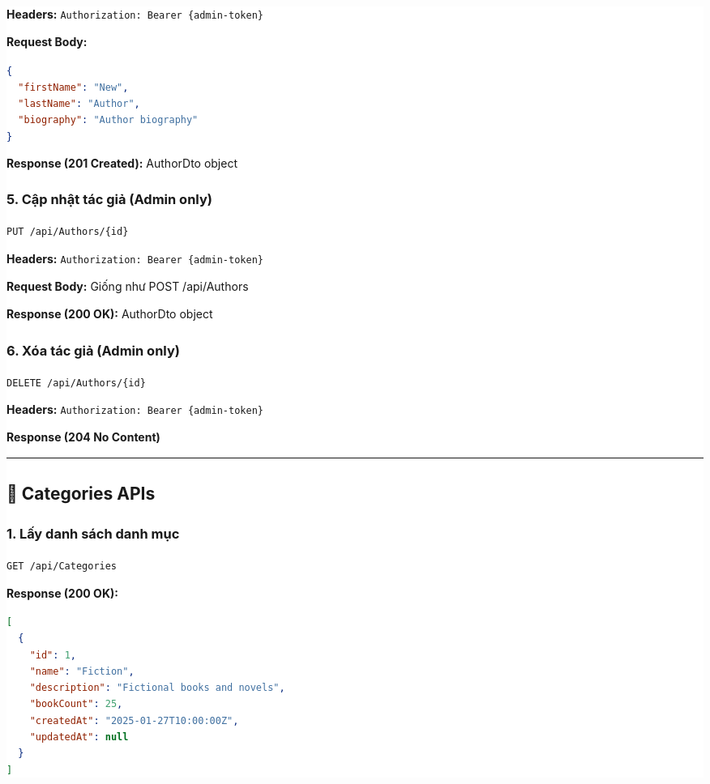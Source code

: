 **Headers:** `Authorization: Bearer {admin-token}`

**Request Body:**
```json
{
  "firstName": "New",
  "lastName": "Author",
  "biography": "Author biography"
}
```

**Response (201 Created):** AuthorDto object

### 5. Cập nhật tác giả (Admin only)
```http
PUT /api/Authors/{id}
```

**Headers:** `Authorization: Bearer {admin-token}`

**Request Body:** Giống như POST /api/Authors

**Response (200 OK):** AuthorDto object

### 6. Xóa tác giả (Admin only)
```http
DELETE /api/Authors/{id}
```

**Headers:** `Authorization: Bearer {admin-token}`

**Response (204 No Content)**

---

## 📂 Categories APIs

### 1. Lấy danh sách danh mục
```http
GET /api/Categories
```

**Response (200 OK):**
```json
[
  {
    "id": 1,
    "name": "Fiction",
    "description": "Fictional books and novels",
    "bookCount": 25,
    "createdAt": "2025-01-27T10:00:00Z",
    "updatedAt": null
  }
]
```
